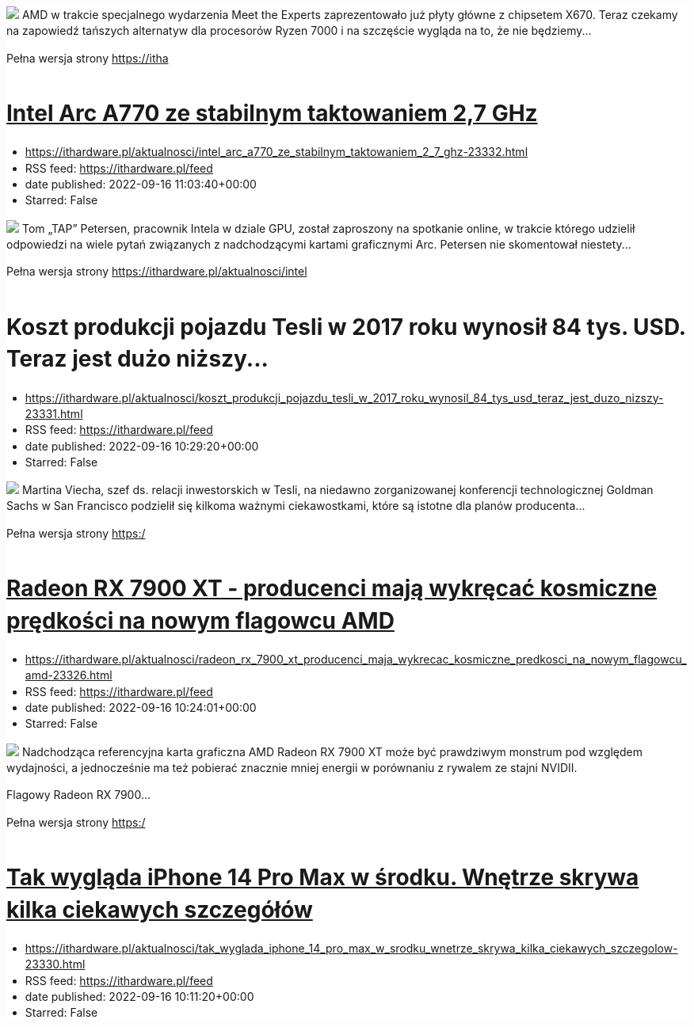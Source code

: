 <img src="https://ithardware.pl/artykuly/min/23327_1.png" />            AMD w trakcie specjalnego wydarzenia Meet the Experts zaprezentowało już płyty gł&oacute;wne z chipsetem X670. Teraz czekamy na zapowiedź tańszych alternatyw dla procesor&oacute;w Ryzen 7000 i na szczęście wygląda na to, że nie będziemy...
            <p>Pełna wersja strony <a href="https://ithardware.pl/aktualnosci/zapowiedz_plyt_glownych_b650_i_b650e_juz_wkrotce_amd_zaplanowalo_specjalne_wydarzenie-23327.html">https://itha

# Intel Arc A770 ze stabilnym taktowaniem 2,7 GHz
 - https://ithardware.pl/aktualnosci/intel_arc_a770_ze_stabilnym_taktowaniem_2_7_ghz-23332.html
 - RSS feed: https://ithardware.pl/feed
 - date published: 2022-09-16 11:03:40+00:00
 - Starred: False

<img src="https://ithardware.pl/artykuly/min/23332_1.jpg" />            Tom &bdquo;TAP&rdquo; Petersen, pracownik Intela w dziale GPU, został zaproszony na spotkanie online, w trakcie kt&oacute;rego udzielił odpowiedzi na wiele pytań związanych z nadchodzącymi kartami graficznymi Arc. Petersen nie skomentował niestety...
            <p>Pełna wersja strony <a href="https://ithardware.pl/aktualnosci/intel_arc_a770_ze_stabilnym_taktowaniem_2_7_ghz-23332.html">https://ithardware.pl/aktualnosci/intel

# Koszt produkcji pojazdu Tesli w 2017 roku wynosił 84 tys. USD. Teraz jest dużo niższy...
 - https://ithardware.pl/aktualnosci/koszt_produkcji_pojazdu_tesli_w_2017_roku_wynosil_84_tys_usd_teraz_jest_duzo_nizszy-23331.html
 - RSS feed: https://ithardware.pl/feed
 - date published: 2022-09-16 10:29:20+00:00
 - Starred: False

<img src="https://ithardware.pl/artykuly/min/23331_1.jpg" />            Martina Viecha, szef&nbsp;ds. relacji inwestorskich w Tesli, na niedawno zorganizowanej konferencji technologicznej Goldman Sachs w San Francisco podzielił się kilkoma ważnymi ciekawostkami, kt&oacute;re są istotne dla plan&oacute;w producenta...
            <p>Pełna wersja strony <a href="https://ithardware.pl/aktualnosci/koszt_produkcji_pojazdu_tesli_w_2017_roku_wynosil_84_tys_usd_teraz_jest_duzo_nizszy-23331.html">https:/

# Radeon RX 7900 XT - producenci mają wykręcać kosmiczne prędkości na nowym flagowcu AMD
 - https://ithardware.pl/aktualnosci/radeon_rx_7900_xt_producenci_maja_wykrecac_kosmiczne_predkosci_na_nowym_flagowcu_amd-23326.html
 - RSS feed: https://ithardware.pl/feed
 - date published: 2022-09-16 10:24:01+00:00
 - Starred: False

<img src="https://ithardware.pl/artykuly/min/23326_1.jpg" />            Nadchodząca referencyjna karta graficzna AMD Radeon RX 7900 XT może być prawdziwym monstrum pod względem wydajności, a jednocześnie ma też pobierać znacznie mniej energii w por&oacute;wnaniu z rywalem ze stajni NVIDII.

Flagowy Radeon RX 7900...
            <p>Pełna wersja strony <a href="https://ithardware.pl/aktualnosci/radeon_rx_7900_xt_producenci_maja_wykrecac_kosmiczne_predkosci_na_nowym_flagowcu_amd-23326.html">https:/

# Tak wygląda iPhone 14 Pro Max w środku. Wnętrze skrywa kilka ciekawych szczegółów
 - https://ithardware.pl/aktualnosci/tak_wyglada_iphone_14_pro_max_w_srodku_wnetrze_skrywa_kilka_ciekawych_szczegolow-23330.html
 - RSS feed: https://ithardware.pl/feed
 - date published: 2022-09-16 10:11:20+00:00
 - Starred: False
